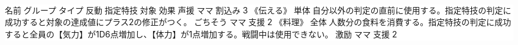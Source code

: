 <th>名前</th>

<th>グループ</th>

<th>タイプ</th>

<th>反動</th>

<th>指定特技</th>

<th>対象</th>

<th>効果</th>

</tr>

</thead>

<tbody>

<tr>

<td class="txt-center">声援</td>

<td data-title="グループ">ママ</td>

<td data-title="タイプ">割込み</td>

<td data-title="反動">3</td>

<td data-title="指定特技">《伝える》</td>

<td data-title="対象">単体</td>

<td data-title="効果">自分以外の判定の直前に使用する。指定特技の判定に成功すると対象の達成値にプラス2の修正がつく。</td>

</tr>

<tr>

<td class="txt-center">ごちそう</td>

<td data-title="グループ">ママ</td>

<td data-title="タイプ">支援</td>

<td data-title="反動">2</td>

<td data-title="指定特技">《料理》</td>

<td data-title="対象">全体</td>

<td data-title="効果">人数分の食料を消費する。指定特技の判定に成功すると全員の【気力】が1D6点増加し、【体力】が1点増加する。戦闘中は使用できない。</td>

</tr>

<tr>

<td class="txt-center">激励</td>

<td data-title="グループ">ママ</td>

<td data-title="タイプ">支援</td>

<td data-title="反動">2</td>
